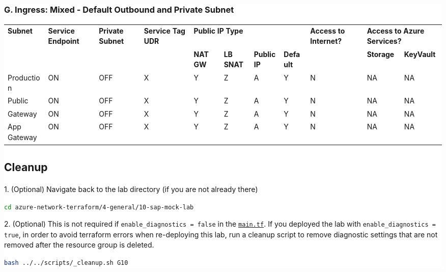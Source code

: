 ### G. Ingress: Mixed - Default Outbound and Private Subnet

<table>
  <tr>
   <td rowspan="2" ><strong>Subnet</strong></td>
   <td rowspan="2" ><strong>Service Endpoint</strong></td>
   <td rowspan="2" ><strong>Private Subnet</strong></td>
   <td rowspan="2" ><strong>Service Tag UDR</strong></td>
   <td colspan="4" ><strong>Public IP Type</strong></td>
   <td rowspan="2" ><strong>Access to Internet?</strong></td>
   <td colspan="2" ><strong>Access to Azure Services?</strong></td>
  </tr>
  <tr>
   <td><strong>NAT GW</strong></td>
   <td><strong>LB SNAT</strong></td>
   <td><strong>Public IP</strong></td>
   <td><strong>Default</strong></td>
   <td><strong>Storage</strong></td>
   <td><strong>KeyVault</strong></td>
  </tr>
  <tr>
   <td>Production</td><td>ON</td><td>OFF</td><td>X</td><td>Y</td><td>Z</td><td>A</td><td>Y</td><td>N</td><td>NA<td>NA</td>
  </tr>
  <tr>
   <td>Public</td><td>ON</td><td>OFF</td><td>X</td><td>Y</td><td>Z</td><td>A</td><td>Y</td><td>N</td><td>NA<td>NA</td>
  </tr>
  <tr>
   <td>Gateway</td><td>ON</td><td>OFF</td><td>X</td><td>Y</td><td>Z</td><td>A</td><td>Y</td><td>N</td><td>NA<td>NA</td>
  </tr>
  <tr>
   <td>App Gateway</td><td>ON</td><td>OFF</td><td>X</td><td>Y</td><td>Z</td><td>A</td><td>Y</td><td>N</td><td>NA<td>NA</td>
  </tr>
</table>


## Cleanup

1\. (Optional) Navigate back to the lab directory (if you are not already there)

```sh
cd azure-network-terraform/4-general/10-sap-mock-lab
```

2\. (Optional) This is not required if `enable_diagnostics = false` in the [`main.tf`](./02-main.tf). If you deployed the lab with `enable_diagnostics = true`, in order to avoid terraform errors when re-deploying this lab, run a cleanup script to remove diagnostic settings that are not removed after the resource group is deleted.

```sh
bash ../../scripts/_cleanup.sh G10
```
